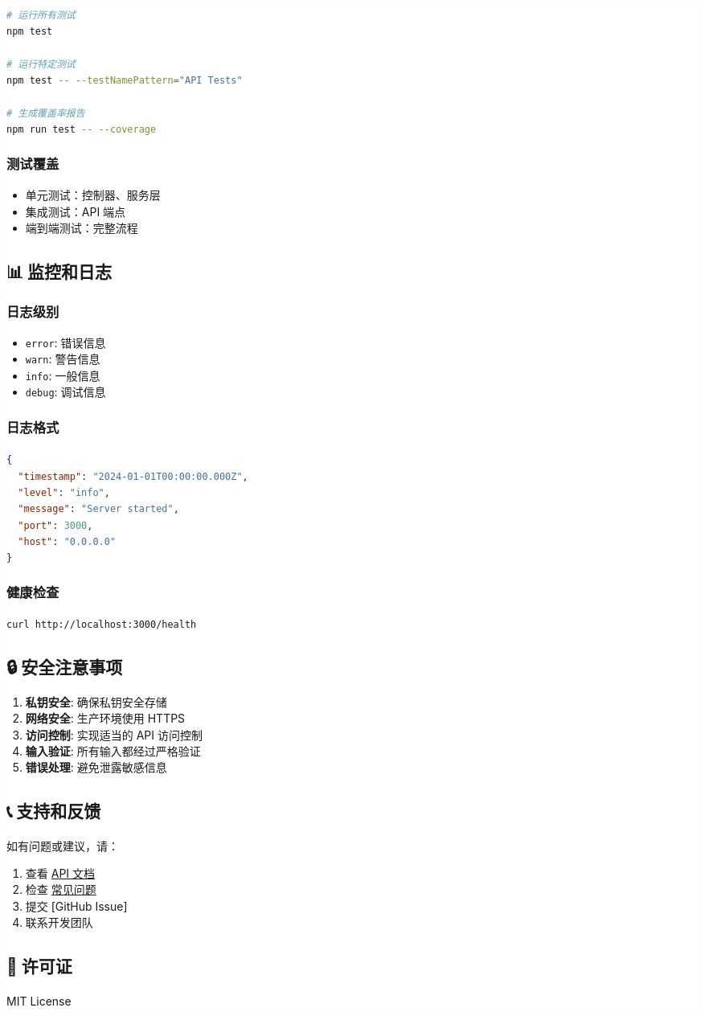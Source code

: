 ```bash
# 运行所有测试
npm test

# 运行特定测试
npm test -- --testNamePattern="API Tests"

# 生成覆盖率报告
npm run test -- --coverage
```

### 测试覆盖

- 单元测试：控制器、服务层
- 集成测试：API 端点
- 端到端测试：完整流程

## 📊 监控和日志

### 日志级别

- `error`: 错误信息
- `warn`: 警告信息
- `info`: 一般信息
- `debug`: 调试信息

### 日志格式

```json
{
  "timestamp": "2024-01-01T00:00:00.000Z",
  "level": "info",
  "message": "Server started",
  "port": 3000,
  "host": "0.0.0.0"
}
```

### 健康检查

```bash
curl http://localhost:3000/health
```

## 🔒 安全注意事项

1. **私钥安全**: 确保私钥安全存储
2. **网络安全**: 生产环境使用 HTTPS
3. **访问控制**: 实现适当的 API 访问控制
4. **输入验证**: 所有输入都经过严格验证
5. **错误处理**: 避免泄露敏感信息

## 📞 支持和反馈

如有问题或建议，请：

1. 查看 [API 文档](http://localhost:3000/docs)
2. 检查 [常见问题](#常见问题)
3. 提交 [GitHub Issue]
4. 联系开发团队

## 📄 许可证

MIT License
